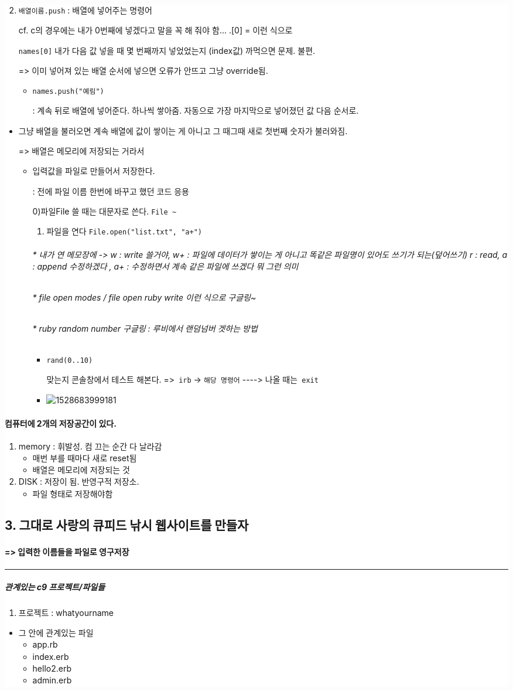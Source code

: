 2. `배열이름.push`  : 배열에 넣어주는 명령어

   cf. c의 경우에는 내가 0번째에 넣겠다고 말을 꼭 해 줘야 함... .[0] = 이런 식으로

   `names[0]` 내가 다음 값 넣을 때 몇 번째까지 넣었었는지 (index값) 까먹으면 문제. 불편.

   => 이미 넣어져 있는 배열 순서에 넣으면 오류가 안뜨고 그냥 override됨.

   - `names.push("예림")`

     :  계속 뒤로 배열에 넣어준다. 하나씩 쌓아줌. 자동으로 가장 마지막으로 넣어졌던 값 다음 순서로.



* 그냥 배열을 불러오면 계속 배열에 값이 쌓이는 게 아니고 그 때그때 새로 첫번째 숫자가 불러와짐.

  => 배열은 메모리에 저장되는 거라서

  - 입력값을 파일로 만들어서 저장한다.

    : 전에 파일 이름 한번에 바꾸고 했던 코드 응용

    0)파일File 쓸 때는 대문자로 쓴다. `File ~ `

    1) 파일을 연다 `File.open("list.txt", "a+")`

    ###### * 내가 연 메모장에 -> w : write 쓸거야, w+ : 파일에 데이터가 쌓이는 게 아니고 똑같은 파일명이 있어도 쓰기가 되는(덮어쓰기)    r : read,   a : append 수정하겠다 ,  a+ : 수정하면서 계속 같은 파일에 쓰겠다 뭐 그런 의미

    ###### * file open modes / file open ruby write 이런 식으로 구글링~

    ###### * ruby random number 구글링 :  루비에서 랜덤넘버 겟하는 방법

    - `rand(0..10)`

      맞는지 콘솔창에서 테스트 해본다.  =>` irb` -> `해당 명령어`   ---->  나올 때는` exit`

    - ![1528683999181](C:\Users\student\AppData\Local\Temp\1528683999181.png)

#### 컴퓨터에 2개의 저장공간이 있다.

1. memory  : 휘발성. 컴 끄는 순간 다 날라감
   - 매번 부를 때마다 새로 reset됨
   - 배열은 메모리에 저장되는 것
2. DISK : 저장이 됨. 반영구적 저장소.
   - 파일 형태로 저장해야함



## 3. 그대로 사랑의 큐피드 낚시 웹사이트를 만들자 

#### => 입력한 이름들을 파일로 영구저장

------------------------------

##### 관계있는 c9 프로젝트/파일들

1) 프로젝트 : whatyourname

 - 그 안에 관계있는 파일 
   - app.rb
   - index.erb
   - hello2.erb
   - admin.erb

